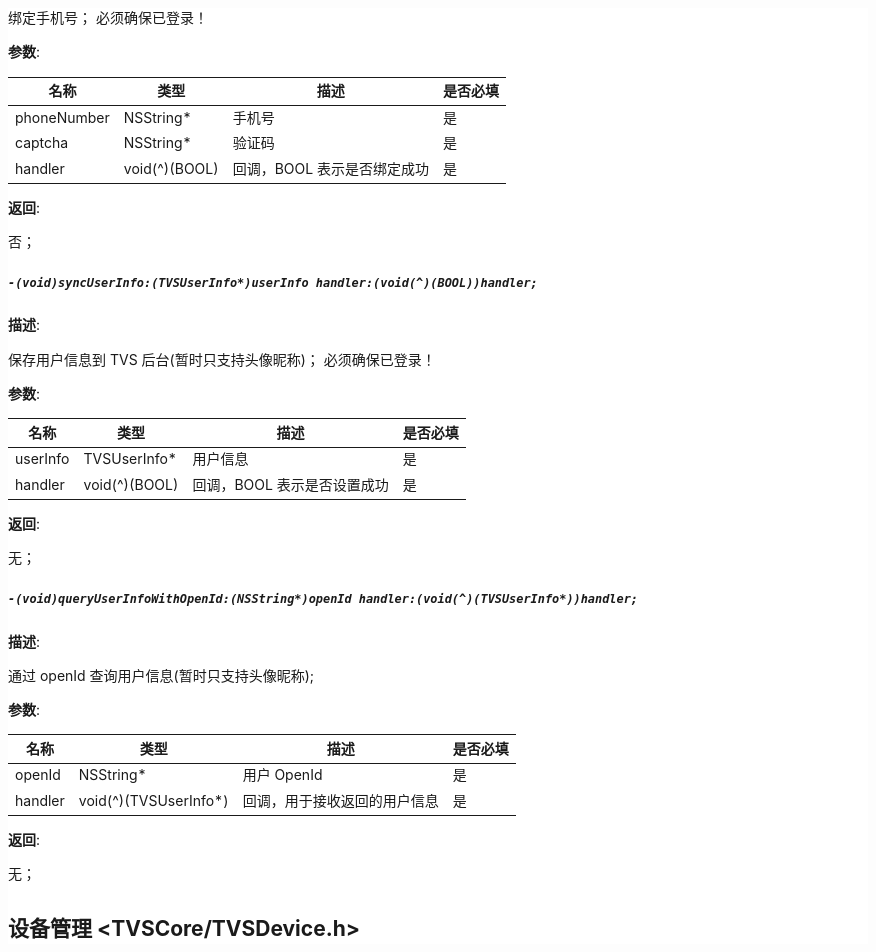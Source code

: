   绑定手机号；
  必须确保已登录！

  **参数**:

| 名称 | 类型 | 描述 | 是否必填 |
| ------ | ------ | ------ | ------ |
| phoneNumber | NSString* | 手机号 | 是 |
| captcha | NSString* | 验证码 | 是 |
| handler | void(^)(BOOL) | 回调，BOOL 表示是否绑定成功 | 是 |

  **返回**:

  否；

##### `-(void)syncUserInfo:(TVSUserInfo*)userInfo handler:(void(^)(BOOL))handler;`

  **描述**:

  保存用户信息到 TVS 后台(暂时只支持头像昵称)；
  必须确保已登录！

  **参数**:

| 名称 | 类型 | 描述 | 是否必填 |
| ------ | ------ | ------ | ------ |
| userInfo | TVSUserInfo* | 用户信息 | 是 |
| handler | void(^)(BOOL) | 回调，BOOL 表示是否设置成功 | 是 |

  **返回**:

  无；

  ##### `-(void)queryUserInfoWithOpenId:(NSString*)openId handler:(void(^)(TVSUserInfo*))handler;`

  **描述**:

  通过 openId 查询用户信息(暂时只支持头像昵称);

  **参数**:

| 名称 | 类型 | 描述 | 是否必填 |
| ------ | ------ | ------ | ------ |
| openId | NSString* | 用户 OpenId | 是 |
| handler | void(^)(TVSUserInfo*) | 回调，用于接收返回的用户信息 | 是 |

  **返回**:

  无；

## 设备管理 <TVSCore/TVSDevice.h>
